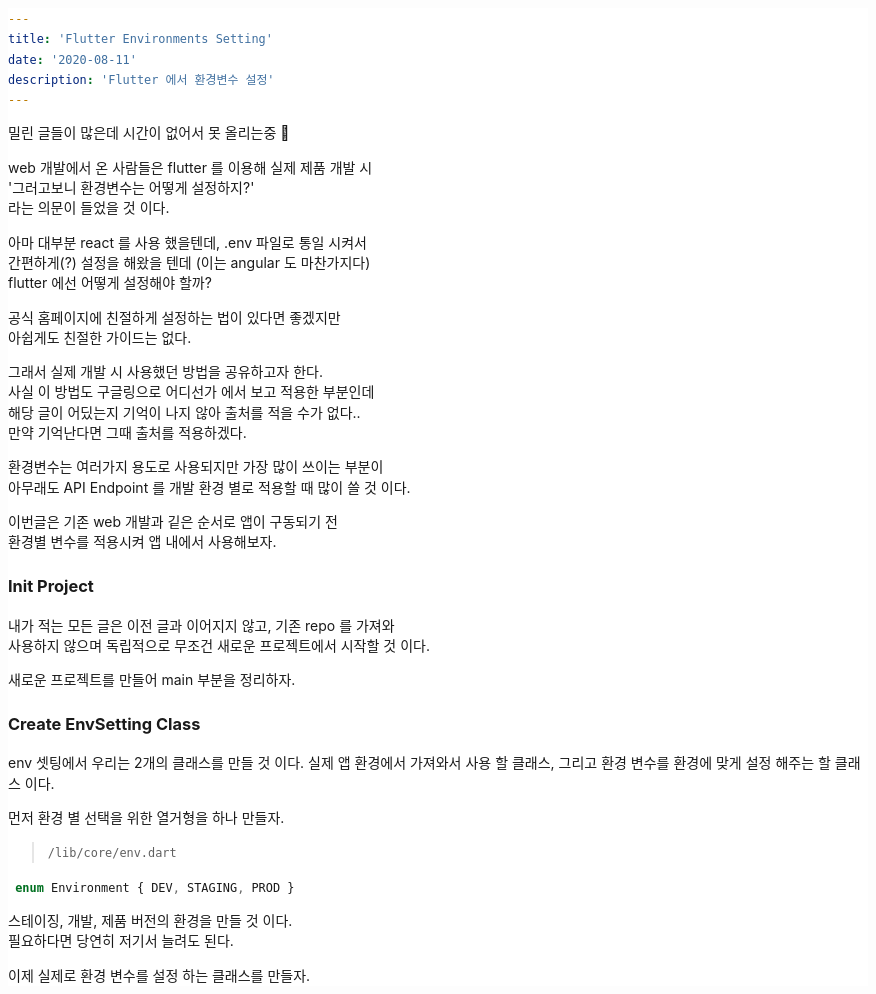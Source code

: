 ```yaml
---
title: 'Flutter Environments Setting'
date: '2020-08-11'
description: 'Flutter 에서 환경변수 설정'
---
```


밀린 글들이 많은데 시간이 없어서 못 올리는중 🤔

web 개발에서 온 사람들은 flutter 를 이용해 실제 제품 개발 시  
'그러고보니 환경변수는 어떻게 설정하지?'  
라는 의문이 들었을 것 이다.

아마 대부분 react 를 사용 했을텐데, .env 파일로 통일 시켜서  
간편하게(?) 설정을 해왔을 텐데 (이는 angular 도 마찬가지다)  
flutter 에선 어떻게 설정해야 할까?

공식 홈페이지에 친절하게 설정하는 법이 있다면 좋겠지만  
아쉽게도 친절한 가이드는 없다.  

그래서 실제 개발 시 사용했던 방법을 공유하고자 한다.  
사실 이 방법도 구글링으로 어디선가 에서 보고 적용한 부분인데  
해당 글이 어딨는지 기억이 나지 않아 출처를 적을 수가 없다..  
만약 기억난다면 그때 출처를 적용하겠다.  

환경변수는 여러가지 용도로 사용되지만 가장 많이 쓰이는 부분이  
아무래도 API Endpoint 를 개발 환경 별로 적용할 때 많이 쓸 것 이다.  

이번글은 기존 web 개발과 깉은 순서로 앱이 구동되기 전  
환경별 변수를 적용시켜 앱 내에서 사용해보자.

### Init Project

내가 적는 모든 글은 이전 글과 이어지지 않고, 기존 repo 를 가져와  
사용하지 않으며 독립적으로 무조건 새로운 프로젝트에서 시작할 것 이다.

새로운 프로젝트를 만들어 main 부분을 정리하자.  


### Create EnvSetting Class

env 셋팅에서 우리는 2개의 클래스를 만들 것 이다.
실제 앱 환경에서 가져와서 사용 할 클래스, 그리고 환경 변수를 환경에 맞게 설정 해주는 할 클래스 이다.  

먼저 환경 별 선택을 위한 열거형을 하나 만들자.

>`/lib/core/env.dart`

```javascript
 enum Environment { DEV, STAGING, PROD }
```

스테이징, 개발, 제품 버전의 환경을 만들 것 이다.  
필요하다면 당연히 저기서 늘려도 된다.  

이제 실제로 환경 변수를 설정 하는 클래스를 만들자.
